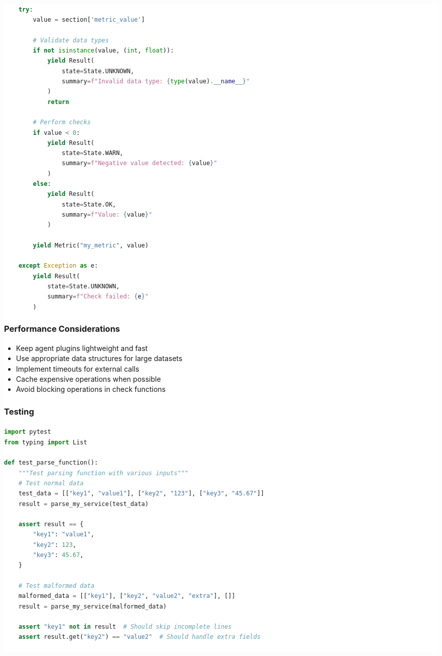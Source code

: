 ```python
    try:
        value = section['metric_value']
        
        # Validate data types
        if not isinstance(value, (int, float)):
            yield Result(
                state=State.UNKNOWN,
                summary=f"Invalid data type: {type(value).__name__}"
            )
            return
        
        # Perform checks
        if value < 0:
            yield Result(
                state=State.WARN,
                summary=f"Negative value detected: {value}"
            )
        else:
            yield Result(
                state=State.OK,
                summary=f"Value: {value}"
            )
        
        yield Metric("my_metric", value)
        
    except Exception as e:
        yield Result(
            state=State.UNKNOWN,
            summary=f"Check failed: {e}"
        )
```

### Performance Considerations
- Keep agent plugins lightweight and fast
- Use appropriate data structures for large datasets
- Implement timeouts for external calls
- Cache expensive operations when possible
- Avoid blocking operations in check functions

### Testing
```python
import pytest
from typing import List

def test_parse_function():
    """Test parsing function with various inputs"""
    # Test normal data
    test_data = [["key1", "value1"], ["key2", "123"], ["key3", "45.67"]]
    result = parse_my_service(test_data)
    
    assert result == {
        "key1": "value1",
        "key2": 123,
        "key3": 45.67,
    }
    
    # Test malformed data
    malformed_data = [["key1"], ["key2", "value2", "extra"], []]
    result = parse_my_service(malformed_data)
    
    assert "key1" not in result  # Should skip incomplete lines
    assert result.get("key2") == "value2"  # Should handle extra fields
    
```